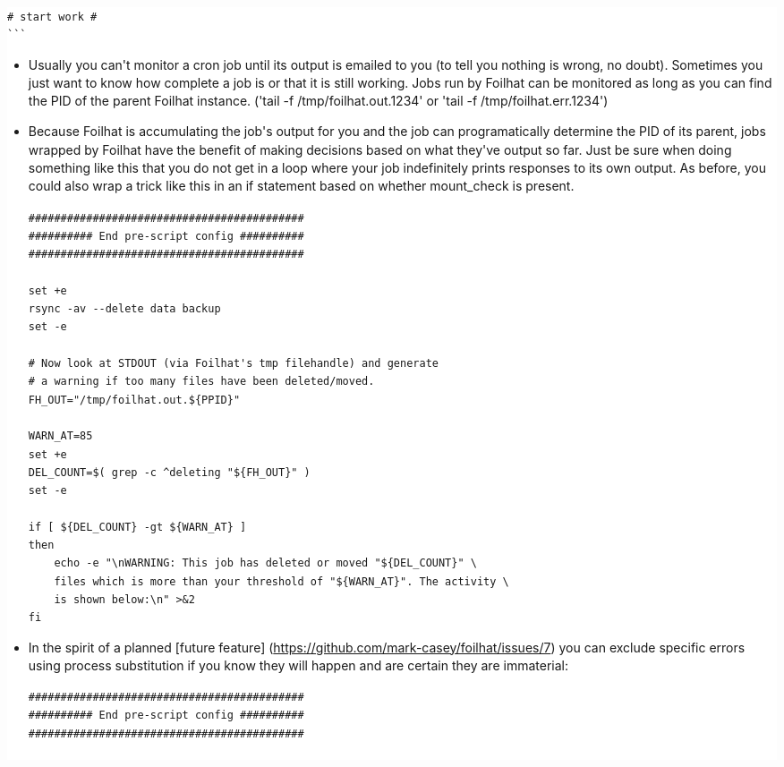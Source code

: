     # start work #
    ```

- Usually you can't monitor a cron job until its output is emailed to you
  (to tell you nothing is wrong, no doubt). Sometimes you just want to know
  how complete a job is or that it is still working. Jobs run by Foilhat
  can be monitored as long as you can find the PID of the parent Foilhat
  instance. ('tail -f /tmp/foilhat.out.1234' or 'tail -f /tmp/foilhat.err.1234')

- Because Foilhat is accumulating the job's output for you and the job can
  programatically determine the PID of its parent, jobs wrapped by Foilhat
  have the benefit of making decisions based on what they've output so far.
  Just be sure when doing something like this that you do not get in a loop
  where your job indefinitely prints responses to its own output. As before,
  you could also wrap a trick like this in an if statement based on whether
  mount_check is present.

    ```
    ###########################################
    ########## End pre-script config ##########
    ###########################################
    
    set +e
    rsync -av --delete data backup
    set -e
    
    # Now look at STDOUT (via Foilhat's tmp filehandle) and generate
    # a warning if too many files have been deleted/moved.
    FH_OUT="/tmp/foilhat.out.${PPID}"
    
    WARN_AT=85
    set +e
    DEL_COUNT=$( grep -c ^deleting "${FH_OUT}" )
    set -e
    
    if [ ${DEL_COUNT} -gt ${WARN_AT} ]
    then
        echo -e "\nWARNING: This job has deleted or moved "${DEL_COUNT}" \
        files which is more than your threshold of "${WARN_AT}". The activity \
        is shown below:\n" >&2
    fi
    ```

- In the spirit of a planned [future feature]
  (https://github.com/mark-casey/foilhat/issues/7) you can exclude specific
  errors using process substitution if you know they will happen and are
  certain they are immaterial:

    ```
    ###########################################
    ########## End pre-script config ##########
    ###########################################
    